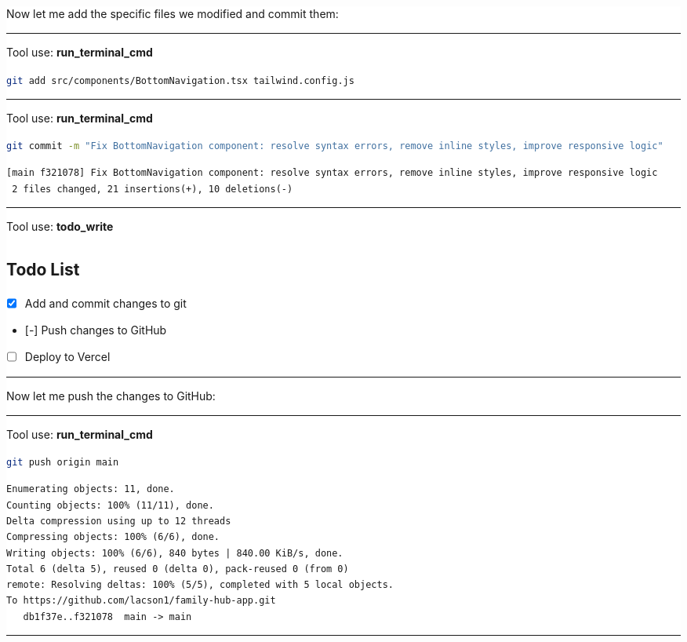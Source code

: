 
Now let me add the specific files we modified and commit them:


---

Tool use: **run_terminal_cmd**

```bash
git add src/components/BottomNavigation.tsx tailwind.config.js
```

---

Tool use: **run_terminal_cmd**

```bash
git commit -m "Fix BottomNavigation component: resolve syntax errors, remove inline styles, improve responsive logic"
```

```
[main f321078] Fix BottomNavigation component: resolve syntax errors, remove inline styles, improve responsive logic                                            
 2 files changed, 21 insertions(+), 10 deletions(-)
```

---

Tool use: **todo_write**

## Todo List

- [x] Add and commit changes to git
- [-] Push changes to GitHub
- [ ] Deploy to Vercel

---

Now let me push the changes to GitHub:


---

Tool use: **run_terminal_cmd**

```bash
git push origin main
```

```
Enumerating objects: 11, done.
Counting objects: 100% (11/11), done.
Delta compression using up to 12 threads
Compressing objects: 100% (6/6), done.
Writing objects: 100% (6/6), 840 bytes | 840.00 KiB/s, done.
Total 6 (delta 5), reused 0 (delta 0), pack-reused 0 (from 0)
remote: Resolving deltas: 100% (5/5), completed with 5 local objects.
To https://github.com/lacson1/family-hub-app.git
   db1f37e..f321078  main -> main
```

---